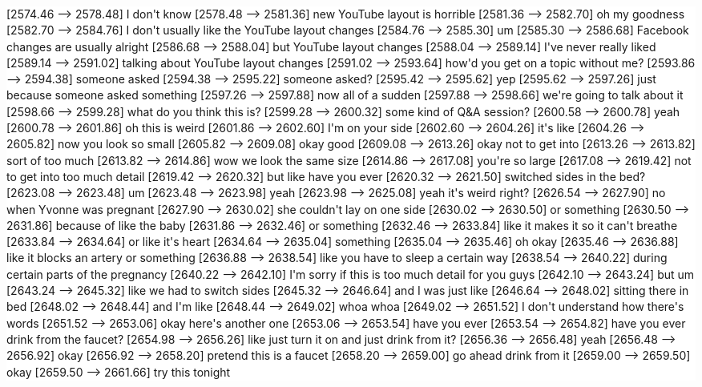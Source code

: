 [2574.46 --> 2578.48]  I don't know
[2578.48 --> 2581.36]  new YouTube layout is horrible
[2581.36 --> 2582.70]  oh my goodness
[2582.70 --> 2584.76]  I don't usually like the YouTube layout changes
[2584.76 --> 2585.30]  um
[2585.30 --> 2586.68]  Facebook changes are usually alright
[2586.68 --> 2588.04]  but YouTube layout changes
[2588.04 --> 2589.14]  I've never really liked
[2589.14 --> 2591.02]  talking about YouTube layout changes
[2591.02 --> 2593.64]  how'd you get on a topic without me?
[2593.86 --> 2594.38]  someone asked
[2594.38 --> 2595.22]  someone asked?
[2595.42 --> 2595.62]  yep
[2595.62 --> 2597.26]  just because someone asked something
[2597.26 --> 2597.88]  now all of a sudden
[2597.88 --> 2598.66]  we're going to talk about it
[2598.66 --> 2599.28]  what do you think this is?
[2599.28 --> 2600.32]  some kind of Q&A session?
[2600.58 --> 2600.78]  yeah
[2600.78 --> 2601.86]  oh this is weird
[2601.86 --> 2602.60]  I'm on your side
[2602.60 --> 2604.26]  it's like
[2604.26 --> 2605.82]  now you look so small
[2605.82 --> 2609.08]  okay good
[2609.08 --> 2613.26]  okay not to get into
[2613.26 --> 2613.82]  sort of too much
[2613.82 --> 2614.86]  wow we look the same size
[2614.86 --> 2617.08]  you're so large
[2617.08 --> 2619.42]  not to get into too much detail
[2619.42 --> 2620.32]  but like have you ever
[2620.32 --> 2621.50]  switched sides in the bed?
[2623.08 --> 2623.48]  um
[2623.48 --> 2623.98]  yeah
[2623.98 --> 2625.08]  yeah it's weird right?
[2626.54 --> 2627.90]  no when Yvonne was pregnant
[2627.90 --> 2630.02]  she couldn't lay on one side
[2630.02 --> 2630.50]  or something
[2630.50 --> 2631.86]  because of like the baby
[2631.86 --> 2632.46]  or something
[2632.46 --> 2633.84]  like it makes it so it can't breathe
[2633.84 --> 2634.64]  or like it's heart
[2634.64 --> 2635.04]  something
[2635.04 --> 2635.46]  oh okay
[2635.46 --> 2636.88]  like it blocks an artery or something
[2636.88 --> 2638.54]  like you have to sleep a certain way
[2638.54 --> 2640.22]  during certain parts of the pregnancy
[2640.22 --> 2642.10]  I'm sorry if this is too much detail for you guys
[2642.10 --> 2643.24]  but um
[2643.24 --> 2645.32]  like we had to switch sides
[2645.32 --> 2646.64]  and I was just like
[2646.64 --> 2648.02]  sitting there in bed
[2648.02 --> 2648.44]  and I'm like
[2648.44 --> 2649.02]  whoa whoa
[2649.02 --> 2651.52]  I don't understand how there's words
[2651.52 --> 2653.06]  okay here's another one
[2653.06 --> 2653.54]  have you ever
[2653.54 --> 2654.82]  have you ever drink from the faucet?
[2654.98 --> 2656.26]  like just turn it on and just drink from it?
[2656.36 --> 2656.48]  yeah
[2656.48 --> 2656.92]  okay
[2656.92 --> 2658.20]  pretend this is a faucet
[2658.20 --> 2659.00]  go ahead drink from it
[2659.00 --> 2659.50]  okay
[2659.50 --> 2661.66]  try this tonight